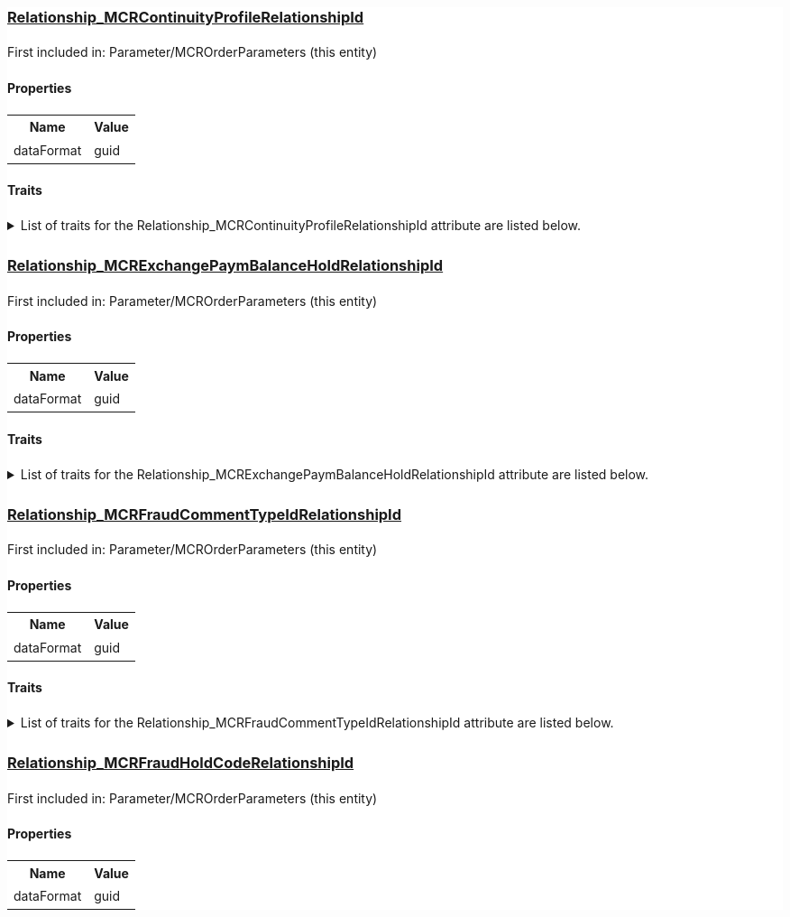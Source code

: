 ### <a href=#Relationship_MCRContinuityProfileRelationshipId name="Relationship_MCRContinuityProfileRelationshipId">Relationship_MCRContinuityProfileRelationshipId</a>

First included in: Parameter/MCROrderParameters (this entity)  

#### Properties

<table><tr><th>Name</th><th>Value</th></tr><tr><td>dataFormat</td><td>guid</td></tr></table>

#### Traits

<details><summary>List of traits for the Relationship_MCRContinuityProfileRelationshipId attribute are listed below.</summary></details>

### <a href=#Relationship_MCRExchangePaymBalanceHoldRelationshipId name="Relationship_MCRExchangePaymBalanceHoldRelationshipId">Relationship_MCRExchangePaymBalanceHoldRelationshipId</a>

First included in: Parameter/MCROrderParameters (this entity)  

#### Properties

<table><tr><th>Name</th><th>Value</th></tr><tr><td>dataFormat</td><td>guid</td></tr></table>

#### Traits

<details><summary>List of traits for the Relationship_MCRExchangePaymBalanceHoldRelationshipId attribute are listed below.</summary></details>

### <a href=#Relationship_MCRFraudCommentTypeIdRelationshipId name="Relationship_MCRFraudCommentTypeIdRelationshipId">Relationship_MCRFraudCommentTypeIdRelationshipId</a>

First included in: Parameter/MCROrderParameters (this entity)  

#### Properties

<table><tr><th>Name</th><th>Value</th></tr><tr><td>dataFormat</td><td>guid</td></tr></table>

#### Traits

<details><summary>List of traits for the Relationship_MCRFraudCommentTypeIdRelationshipId attribute are listed below.</summary></details>

### <a href=#Relationship_MCRFraudHoldCodeRelationshipId name="Relationship_MCRFraudHoldCodeRelationshipId">Relationship_MCRFraudHoldCodeRelationshipId</a>

First included in: Parameter/MCROrderParameters (this entity)  

#### Properties

<table><tr><th>Name</th><th>Value</th></tr><tr><td>dataFormat</td><td>guid</td></tr></table>
